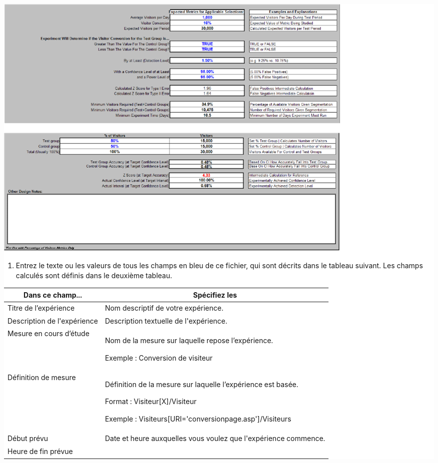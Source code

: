    ![](assets/experimentdesignmiddle.png)

   ![](assets/experimentdesignbottom.png)

1. Entrez le texte ou les valeurs de tous les champs en bleu de ce fichier, qui sont décrits dans le tableau suivant. Les champs calculés sont définis dans le deuxième tableau.

<table id="table_C343F7A4BF3D4E0E9A5E9739EC7C2E10"> 
 <thead> 
  <tr> 
   <th colname="col1" class="entry"> Dans ce champ... </th> 
   <th colname="col2" class="entry"> Spécifiez les </th> 
  </tr> 
 </thead>
 <tbody> 
  <tr> 
   <td colname="col1"> Titre de l’expérience </td> 
   <td colname="col2"> Nom descriptif de votre expérience. </td> 
  </tr> 
  <tr> 
   <td colname="col1"> Description de l'expérience </td> 
   <td colname="col2"> Description textuelle de l'expérience. </td> 
  </tr> 
  <tr> 
   <td colname="col1"> Mesure en cours d’étude </td> 
   <td colname="col2"> <p>Nom de la mesure sur laquelle repose l’expérience. </p> <p>Exemple : Conversion de visiteur </p> </td> 
  </tr> 
  <tr> 
   <td colname="col1"> Définition de mesure </td> 
   <td colname="col2"> <p>Définition de la mesure sur laquelle l’expérience est basée. </p> <p>Format : Visiteur[X]/Visiteur </p> <p>Exemple : <span class="filepath"> Visiteurs[URI='conversionpage.asp']/Visiteurs</span></p> </td> 
  </tr> 
  <tr> 
   <td colname="col1"> Début prévu </td> 
   <td colname="col2"> Date et heure auxquelles vous voulez que l'expérience commence. </td> 
  </tr> 
  <tr> 
   <td colname="col1"> Heure de fin prévue </td> 